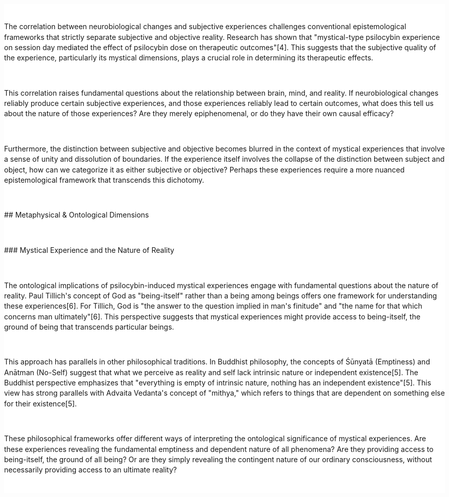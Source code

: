 <br>

The correlation between neurobiological changes and subjective experiences challenges conventional epistemological frameworks that strictly separate subjective and objective reality. Research has shown that "mystical-type psilocybin experience on session day mediated the effect of psilocybin dose on therapeutic outcomes"\[4\]. This suggests that the subjective quality of the experience, particularly its mystical dimensions, plays a crucial role in determining its therapeutic effects.

<br>

This correlation raises fundamental questions about the relationship between brain, mind, and reality. If neurobiological changes reliably produce certain subjective experiences, and those experiences reliably lead to certain outcomes, what does this tell us about the nature of those experiences? Are they merely epiphenomenal, or do they have their own causal efficacy?

<br>

Furthermore, the distinction between subjective and objective becomes blurred in the context of mystical experiences that involve a sense of unity and dissolution of boundaries. If the experience itself involves the collapse of the distinction between subject and object, how can we categorize it as either subjective or objective? Perhaps these experiences require a more nuanced epistemological framework that transcends this dichotomy.

<br>

\## Metaphysical & Ontological Dimensions

<br>

\### Mystical Experience and the Nature of Reality

<br>

The ontological implications of psilocybin-induced mystical experiences engage with fundamental questions about the nature of reality. Paul Tillich's concept of God as "being-itself" rather than a being among beings offers one framework for understanding these experiences\[6\]. For Tillich, God is "the answer to the question implied in man's finitude" and "the name for that which concerns man ultimately"\[6\]. This perspective suggests that mystical experiences might provide access to being-itself, the ground of being that transcends particular beings.

<br>

This approach has parallels in other philosophical traditions. In Buddhist philosophy, the concepts of Śūnyatā (Emptiness) and Anātman (No-Self) suggest that what we perceive as reality and self lack intrinsic nature or independent existence\[5\]. The Buddhist perspective emphasizes that "everything is empty of intrinsic nature, nothing has an independent existence"\[5\]. This view has strong parallels with Advaita Vedanta's concept of "mithya," which refers to things that are dependent on something else for their existence\[5\].

<br>

These philosophical frameworks offer different ways of interpreting the ontological significance of mystical experiences. Are these experiences revealing the fundamental emptiness and dependent nature of all phenomena? Are they providing access to being-itself, the ground of all being? Or are they simply revealing the contingent nature of our ordinary consciousness, without necessarily providing access to an ultimate reality?

<br>
